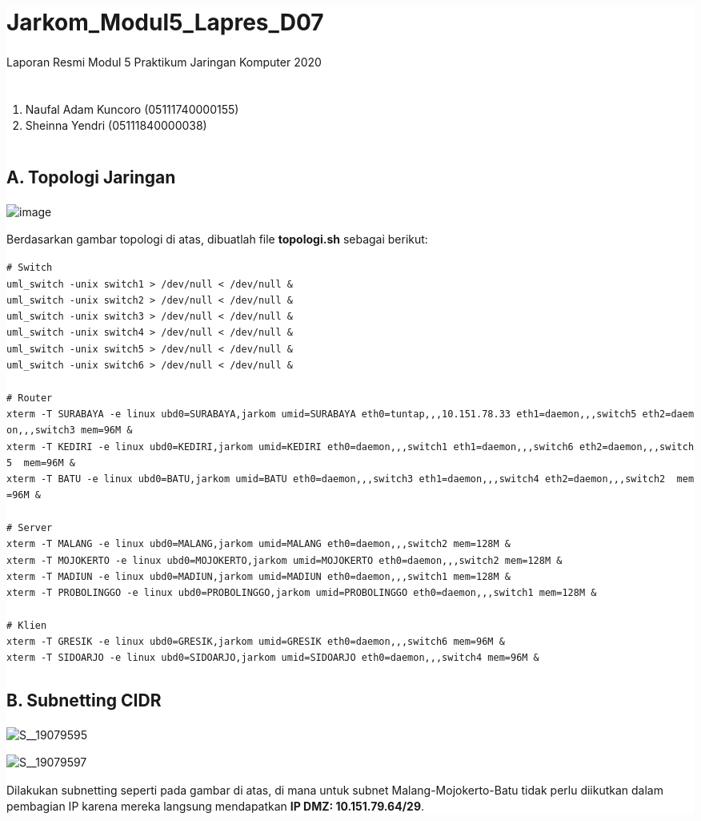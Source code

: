 # Jarkom_Modul5_Lapres_D07
Laporan Resmi Modul 5 Praktikum Jaringan Komputer 2020
#
1. Naufal Adam Kuncoro (05111740000155)
2. Sheinna Yendri (05111840000038)
#

## A. Topologi Jaringan

![image](https://user-images.githubusercontent.com/48936125/102958243-0ecbdf00-450f-11eb-8571-442615416370.png)

Berdasarkan gambar topologi di atas, dibuatlah file **topologi.sh** sebagai berikut:
```
# Switch
uml_switch -unix switch1 > /dev/null < /dev/null &
uml_switch -unix switch2 > /dev/null < /dev/null &
uml_switch -unix switch3 > /dev/null < /dev/null &
uml_switch -unix switch4 > /dev/null < /dev/null &
uml_switch -unix switch5 > /dev/null < /dev/null &
uml_switch -unix switch6 > /dev/null < /dev/null &

# Router
xterm -T SURABAYA -e linux ubd0=SURABAYA,jarkom umid=SURABAYA eth0=tuntap,,,10.151.78.33 eth1=daemon,,,switch5 eth2=daemon,,,switch3 mem=96M &
xterm -T KEDIRI -e linux ubd0=KEDIRI,jarkom umid=KEDIRI eth0=daemon,,,switch1 eth1=daemon,,,switch6 eth2=daemon,,,switch5  mem=96M &
xterm -T BATU -e linux ubd0=BATU,jarkom umid=BATU eth0=daemon,,,switch3 eth1=daemon,,,switch4 eth2=daemon,,,switch2  mem=96M &

# Server
xterm -T MALANG -e linux ubd0=MALANG,jarkom umid=MALANG eth0=daemon,,,switch2 mem=128M &
xterm -T MOJOKERTO -e linux ubd0=MOJOKERTO,jarkom umid=MOJOKERTO eth0=daemon,,,switch2 mem=128M &
xterm -T MADIUN -e linux ubd0=MADIUN,jarkom umid=MADIUN eth0=daemon,,,switch1 mem=128M &
xterm -T PROBOLINGGO -e linux ubd0=PROBOLINGGO,jarkom umid=PROBOLINGGO eth0=daemon,,,switch1 mem=128M &

# Klien
xterm -T GRESIK -e linux ubd0=GRESIK,jarkom umid=GRESIK eth0=daemon,,,switch6 mem=96M &
xterm -T SIDOARJO -e linux ubd0=SIDOARJO,jarkom umid=SIDOARJO eth0=daemon,,,switch4 mem=96M &
```

## B. Subnetting CIDR

![S__19079595](https://user-images.githubusercontent.com/48936125/102977968-5580ff80-4536-11eb-9831-5eaef1afb080.jpg)

![S__19079597](https://user-images.githubusercontent.com/48936125/102977965-531ea580-4536-11eb-9e0c-d43497388cc4.jpg)

Dilakukan subnetting seperti pada gambar di atas, di mana untuk subnet Malang-Mojokerto-Batu tidak perlu diikutkan dalam pembagian IP karena mereka langsung mendapatkan **IP DMZ: 10.151.79.64/29**.

